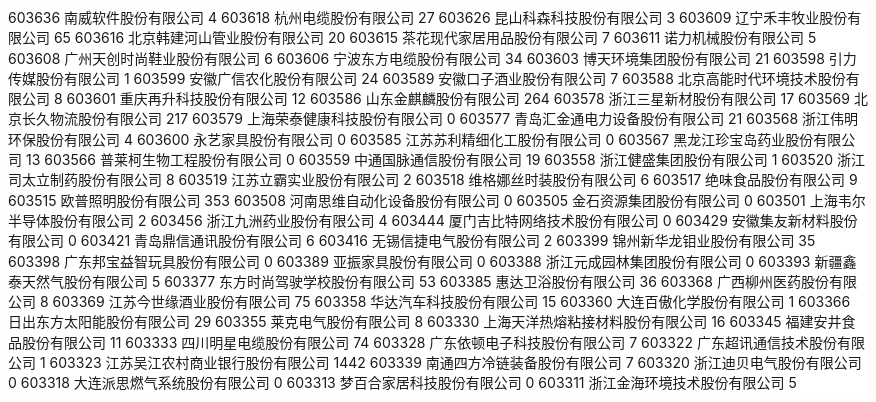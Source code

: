 603636 南威软件股份有限公司 4
603618 杭州电缆股份有限公司 27
603626 昆山科森科技股份有限公司 3
603609 辽宁禾丰牧业股份有限公司 65
603616 北京韩建河山管业股份有限公司 20
603615 茶花现代家居用品股份有限公司 7
603611 诺力机械股份有限公司 5
603608 广州天创时尚鞋业股份有限公司 6
603606 宁波东方电缆股份有限公司 34
603603 博天环境集团股份有限公司 21
603598 引力传媒股份有限公司 1
603599 安徽广信农化股份有限公司 24
603589 安徽口子酒业股份有限公司 7
603588 北京高能时代环境技术股份有限公司 8
603601 重庆再升科技股份有限公司 12
603586 山东金麒麟股份有限公司 264
603578 浙江三星新材股份有限公司 17
603569 北京长久物流股份有限公司 217
603579 上海荣泰健康科技股份有限公司 0
603577 青岛汇金通电力设备股份有限公司 21
603568 浙江伟明环保股份有限公司 4
603600 永艺家具股份有限公司 0
603585 江苏苏利精细化工股份有限公司 0
603567 黑龙江珍宝岛药业股份有限公司 13
603566 普莱柯生物工程股份有限公司 0
603559 中通国脉通信股份有限公司 19
603558 浙江健盛集团股份有限公司 1
603520 浙江司太立制药股份有限公司 8
603519 江苏立霸实业股份有限公司 2
603518 维格娜丝时装股份有限公司 6
603517 绝味食品股份有限公司 9
603515 欧普照明股份有限公司 353
603508 河南思维自动化设备股份有限公司 0
603505 金石资源集团股份有限公司 0
603501 上海韦尔半导体股份有限公司 2
603456 浙江九洲药业股份有限公司 4
603444 厦门吉比特网络技术股份有限公司 0
603429 安徽集友新材料股份有限公司 0
603421 青岛鼎信通讯股份有限公司 6
603416 无锡信捷电气股份有限公司 2
603399 锦州新华龙钼业股份有限公司 35
603398 广东邦宝益智玩具股份有限公司 0
603389 亚振家具股份有限公司 0
603388 浙江元成园林集团股份有限公司 0
603393 新疆鑫泰天然气股份有限公司 5
603377 东方时尚驾驶学校股份有限公司 53
603385 惠达卫浴股份有限公司 36
603368 广西柳州医药股份有限公司 8
603369 江苏今世缘酒业股份有限公司 75
603358 华达汽车科技股份有限公司 15
603360 大连百傲化学股份有限公司 1
603366 日出东方太阳能股份有限公司 29
603355 莱克电气股份有限公司 8
603330 上海天洋热熔粘接材料股份有限公司 16
603345 福建安井食品股份有限公司 11
603333 四川明星电缆股份有限公司 74
603328 广东依顿电子科技股份有限公司 7
603322 广东超讯通信技术股份有限公司 1
603323 江苏吴江农村商业银行股份有限公司 1442
603339 南通四方冷链装备股份有限公司 7
603320 浙江迪贝电气股份有限公司 0
603318 大连派思燃气系统股份有限公司 0
603313 梦百合家居科技股份有限公司 0
603311 浙江金海环境技术股份有限公司 5